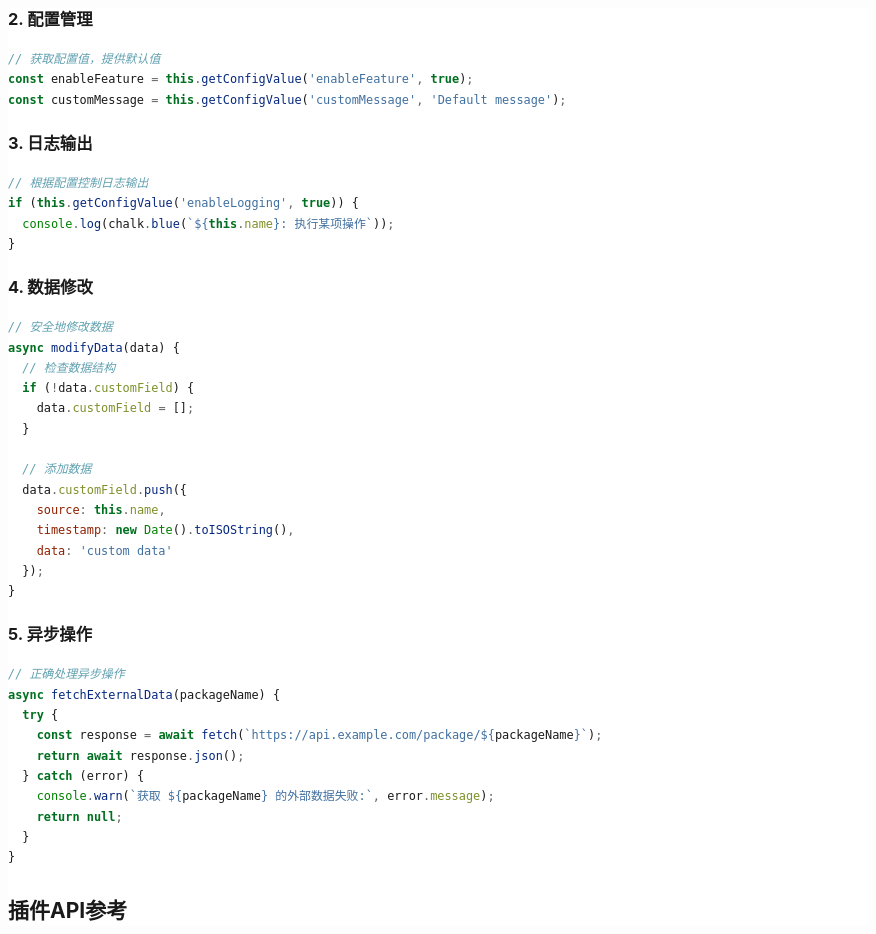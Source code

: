 ### 2. 配置管理

```javascript
// 获取配置值，提供默认值
const enableFeature = this.getConfigValue('enableFeature', true);
const customMessage = this.getConfigValue('customMessage', 'Default message');
```

### 3. 日志输出

```javascript
// 根据配置控制日志输出
if (this.getConfigValue('enableLogging', true)) {
  console.log(chalk.blue(`${this.name}: 执行某项操作`));
}
```

### 4. 数据修改

```javascript
// 安全地修改数据
async modifyData(data) {
  // 检查数据结构
  if (!data.customField) {
    data.customField = [];
  }
  
  // 添加数据
  data.customField.push({
    source: this.name,
    timestamp: new Date().toISOString(),
    data: 'custom data'
  });
}
```

### 5. 异步操作

```javascript
// 正确处理异步操作
async fetchExternalData(packageName) {
  try {
    const response = await fetch(`https://api.example.com/package/${packageName}`);
    return await response.json();
  } catch (error) {
    console.warn(`获取 ${packageName} 的外部数据失败:`, error.message);
    return null;
  }
}
```

## 插件API参考
